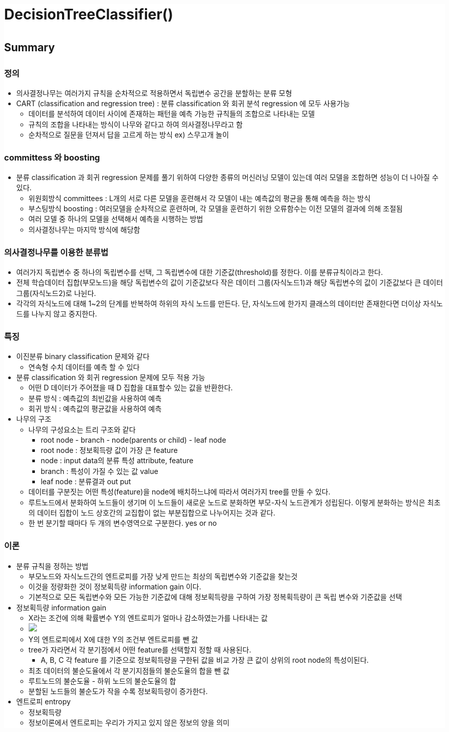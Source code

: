 # DecisionTreeClassifier()

## Summary

### 정의
- 의사결정나무는 여러가지 규칙을 순차적으로 적용하면서 독립변수 공간을 분할하는 분류 모형
-  CART (classification and regression tree) : 분류 classification 와 회귀 분석 regression 에 모두 사용가능
    - 데이터를 분석하여 데이터 사이에 존재하는 패턴을 예측 가능한 규칙들의 조합으로 나타내는 모델
    - 규칙의 조합을 나타내는 방식이 나무와 같다고 하여 의사결정나무라고 함
    - 순차적으로 질문을 던져서 답을 고르게 하는 방식 ex) 스무고개 놀이

### committess 와 boosting
- 분류 classification 과 회귀 regression 문제를 풀기 위하여 다양한 종류의 머신러닝 모델이 있는데 여러 모델을 조합하면 성능이 더 나아질 수 있다.
    - 위원회방식 committees : L개의 서로 다른 모델을 훈련해서 각 모델이 내는 예측값의 평균을 통해 예측을 하는 방식
    - 부스팅방식 boosting : 여러모델을 순차적으로 훈련하며, 각 모델을 훈련하기 위한 오류함수는 이전 모델의 결과에 의해 조절됨
    - 여러 모델 중 하나의 모델을 선택해서 예측을 시행하는 방법
    - 의사결정나무는 마지막 방식에 해당함

### 의사결정나무를 이용한 분류법
- 여러가지 독립변수 중 하나의 독립변수를 선택, 그 독립변수에 대한 기준값(threshold)를 정한다. 이를 분류규칙이라고 한다.
- 전체 학습데이터 집합(부모노드)을 해당 독립변수의 값이 기준값보다 작은 데이터 그룹(자식노드1)과 해당 독립변수의 값이 기준값보다 큰 데이터 그룹(자식노드2)로 나뉜다.
- 각각의 자식노드에 대해 1~2의 단계를 반복하여 하위의 자식 노드를 만든다. 단, 자식노드에 한가지 클래스의 데이터만 존재한다면 더이상 자식노드를 나누지 않고 중지한다. 


### 특징
- 이진분류 binary classification 문제와 같다
    - 연속형 수치 데이터를 예측 할 수 있다
- 분류 classification 와 회귀 regression 문제에 모두 적용 가능
    - 어떤 D 데이터가 주어졌을 때 D 집합을 대표할수 있는 값을 반환한다. 
    - 분류 방식 : 예측값의 최빈값을 사용하여 예측
    - 회귀 방식 : 예측값의 평균값을 사용하여 예측
- 나무의 구조
    - 나무의 구성요소는 트리 구조와 같다
        - root node - branch - node(parents or child) - leaf node 
        - root node : 정보획득량 값이 가장 큰 feature
        - node : input data의 분류 특성 attribute, feature
        - branch : 특성이 가질 수 있는 값 value
        - leaf node : 분류결과 out put
    - 데이터를 구분짓는 어떤 특성(feature)을 node에 배치하느냐에 따라서 여러가지 tree를 만들 수 있다.
    - 루트노드에서 분화하여 노드들이 생기며 이 노드들이 새로운 노드로 분화하면 부모-자식 노드관계가 성립된다. 이렇게 분화하는 방식은 최초의 데이터 집합이 노드 상호간의 교집합이 없는 부분집합으로 나누어지는 것과 같다.
    - 한 번 분기할 때마다 두 개의 변수영역으로 구분한다. yes or no

### 이론
- 분류 규칙을 정하는 방법 
    - 부모노드와 자식노드간의 엔트로피를 가장 낮게 만드는 최상의 독립변수와 기준값을 찾는것
    - 이것을 정량화한 것이 정보획득량 information gain 이다. 
    - 기본적으로 모든 독립변수와 모든 가능한 기준값에 대해 정보획득량을 구하여 가장 정복획득량이 큰 독립 변수와 기준값을 선택
- 정보획득량 information gain 
    -  X라는 조건에 의해 확률변수 Y의 엔트로피가 얼마나 감소하였는가를 나타내는 값
    - <img src="https://latex.codecogs.com/png.latex?%5Cdpi%7B100%7D%20%5Cfn_cm%20%5Clarge%20IG%5BY%2C%20X%5D%3DH%5BY%5D%20-%20H%5BY%7CX%5D"/>
    - Y의 엔트로피에서 X에 대한 Y의 조건부 엔트로피를 뺀 값
    - tree가 자라면서 각 분기점에서 어떤 feature를 선택할지 정할 때 사용된다.
        - A, B, C 각 feature 를 기준으로 정보획득량을 구한뒤 값을 비교 가장 큰 값이 상위의 root node의 특성이된다.
    - 최초 데이터의 불순도율에서 각 분기지점들의 불순도율의 합을 뺀 값
    - 루트노드의 불순도율 - 하위 노드의 불순도율의 합
    - 분할된 노드들의 불순도가 작을 수록 정보획득량이 증가한다.
- 엔트로피 entropy
    - 정보획득량
    - 정보이론에서 엔트로피는 우리가 가지고 있지 않은 정보의 양을 의미
